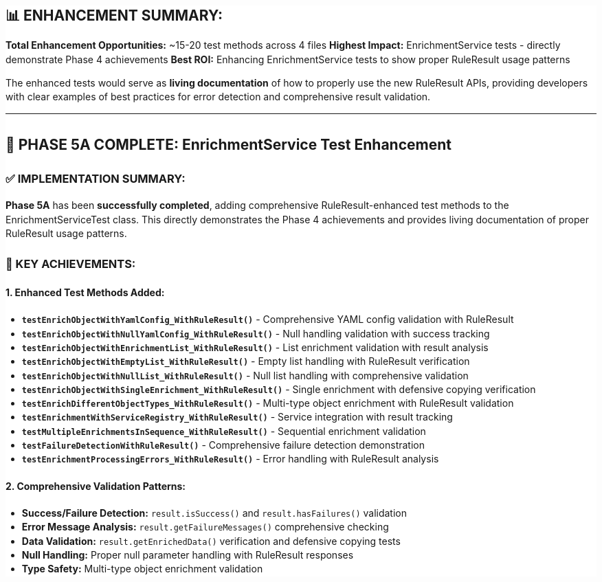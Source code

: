 
## **📊 ENHANCEMENT SUMMARY:**

**Total Enhancement Opportunities:** ~15-20 test methods across 4 files
**Highest Impact:** EnrichmentService tests - directly demonstrate Phase 4 achievements
**Best ROI:** Enhancing EnrichmentService tests to show proper RuleResult usage patterns

The enhanced tests would serve as **living documentation** of how to properly use the new RuleResult APIs, providing developers with clear examples of best practices for error detection and comprehensive result validation.

---

## 🎉 PHASE 5A COMPLETE: EnrichmentService Test Enhancement

### **✅ IMPLEMENTATION SUMMARY:**

**Phase 5A** has been **successfully completed**, adding comprehensive RuleResult-enhanced test methods to the EnrichmentServiceTest class. This directly demonstrates the Phase 4 achievements and provides living documentation of proper RuleResult usage patterns.

### **🚀 KEY ACHIEVEMENTS:**

#### **1. Enhanced Test Methods Added:**
- **`testEnrichObjectWithYamlConfig_WithRuleResult()`** - Comprehensive YAML config validation with RuleResult
- **`testEnrichObjectWithNullYamlConfig_WithRuleResult()`** - Null handling validation with success tracking
- **`testEnrichObjectWithEnrichmentList_WithRuleResult()`** - List enrichment validation with result analysis
- **`testEnrichObjectWithEmptyList_WithRuleResult()`** - Empty list handling with RuleResult verification
- **`testEnrichObjectWithNullList_WithRuleResult()`** - Null list handling with comprehensive validation
- **`testEnrichObjectWithSingleEnrichment_WithRuleResult()`** - Single enrichment with defensive copying verification
- **`testEnrichDifferentObjectTypes_WithRuleResult()`** - Multi-type object enrichment with RuleResult validation
- **`testEnrichmentWithServiceRegistry_WithRuleResult()`** - Service integration with result tracking
- **`testMultipleEnrichmentsInSequence_WithRuleResult()`** - Sequential enrichment validation
- **`testFailureDetectionWithRuleResult()`** - Comprehensive failure detection demonstration
- **`testEnrichmentProcessingErrors_WithRuleResult()`** - Error handling with RuleResult analysis

#### **2. Comprehensive Validation Patterns:**
- **Success/Failure Detection:** `result.isSuccess()` and `result.hasFailures()` validation
- **Error Message Analysis:** `result.getFailureMessages()` comprehensive checking
- **Data Validation:** `result.getEnrichedData()` verification and defensive copying tests
- **Null Handling:** Proper null parameter handling with RuleResult responses
- **Type Safety:** Multi-type object enrichment validation
